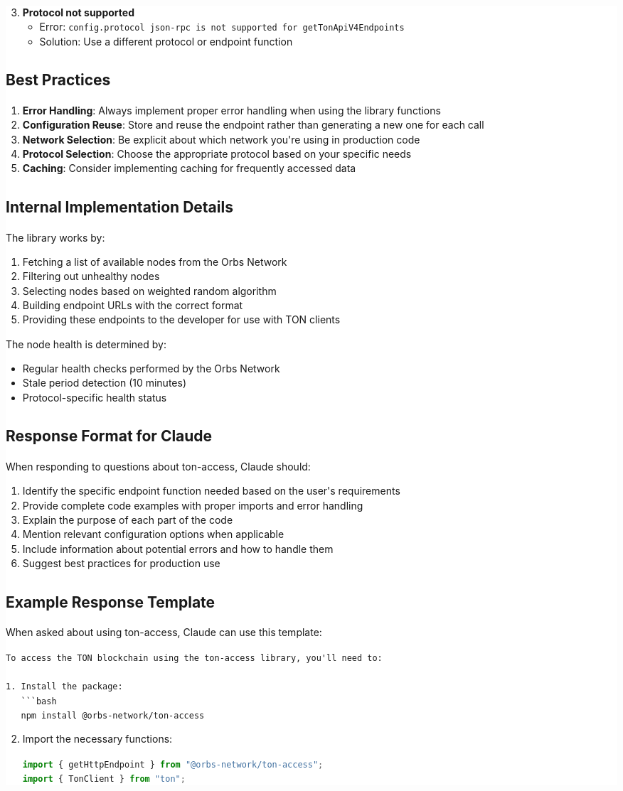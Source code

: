 3. **Protocol not supported**
   - Error: `config.protocol json-rpc is not supported for getTonApiV4Endpoints`
   - Solution: Use a different protocol or endpoint function

## Best Practices

1. **Error Handling**: Always implement proper error handling when using the library functions
2. **Configuration Reuse**: Store and reuse the endpoint rather than generating a new one for each call
3. **Network Selection**: Be explicit about which network you're using in production code
4. **Protocol Selection**: Choose the appropriate protocol based on your specific needs
5. **Caching**: Consider implementing caching for frequently accessed data

## Internal Implementation Details

The library works by:
1. Fetching a list of available nodes from the Orbs Network
2. Filtering out unhealthy nodes
3. Selecting nodes based on weighted random algorithm
4. Building endpoint URLs with the correct format
5. Providing these endpoints to the developer for use with TON clients

The node health is determined by:
- Regular health checks performed by the Orbs Network
- Stale period detection (10 minutes)
- Protocol-specific health status

## Response Format for Claude

When responding to questions about ton-access, Claude should:

1. Identify the specific endpoint function needed based on the user's requirements
2. Provide complete code examples with proper imports and error handling
3. Explain the purpose of each part of the code
4. Mention relevant configuration options when applicable
5. Include information about potential errors and how to handle them
6. Suggest best practices for production use

## Example Response Template

When asked about using ton-access, Claude can use this template:

```
To access the TON blockchain using the ton-access library, you'll need to:

1. Install the package:
   ```bash
   npm install @orbs-network/ton-access
   ```

2. Import the necessary functions:
   ```typescript
   import { getHttpEndpoint } from "@orbs-network/ton-access";
   import { TonClient } from "ton";
   ```
